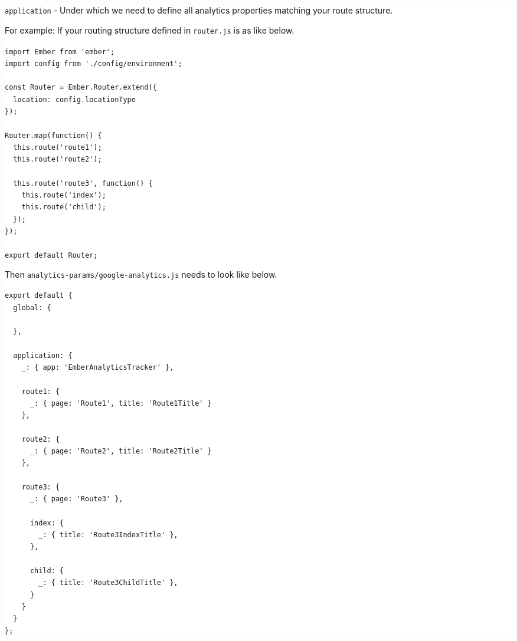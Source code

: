 `application` - Under which we need to define all analytics properties matching your route structure.

For example: If your routing structure defined in `router.js` is as like below.

```
import Ember from 'ember';
import config from './config/environment';

const Router = Ember.Router.extend({
  location: config.locationType
});

Router.map(function() {
  this.route('route1');
  this.route('route2');

  this.route('route3', function() {
    this.route('index');
    this.route('child');
  });
});

export default Router;

```

Then `analytics-params/google-analytics.js` needs to look like below.

```
export default {
  global: {

  },

  application: {
    _: { app: 'EmberAnalyticsTracker' },

    route1: {
      _: { page: 'Route1', title: 'Route1Title' }
    },

    route2: {
      _: { page: 'Route2', title: 'Route2Title' }
    },

    route3: {
      _: { page: 'Route3' },

      index: {
        _: { title: 'Route3IndexTitle' },
      },

      child: {
        _: { title: 'Route3ChildTitle' },
      }
    }
  }
};

```
